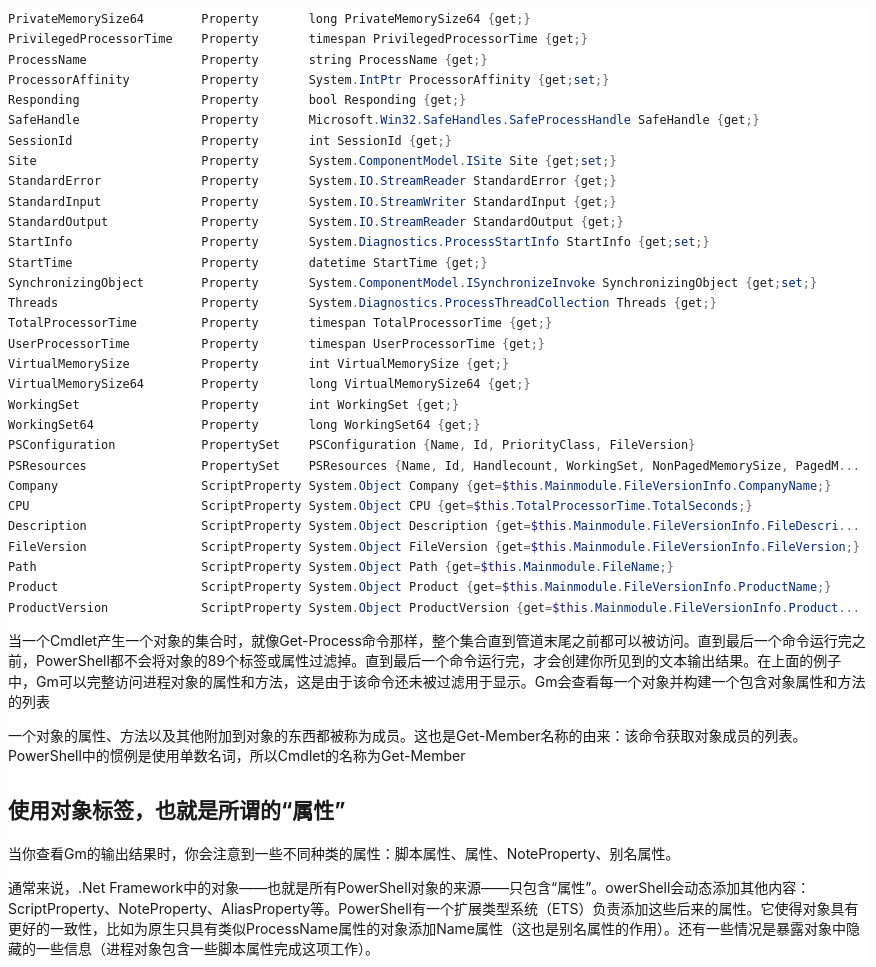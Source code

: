 ``` powershell
PrivateMemorySize64        Property       long PrivateMemorySize64 {get;}
PrivilegedProcessorTime    Property       timespan PrivilegedProcessorTime {get;}
ProcessName                Property       string ProcessName {get;}
ProcessorAffinity          Property       System.IntPtr ProcessorAffinity {get;set;}
Responding                 Property       bool Responding {get;}
SafeHandle                 Property       Microsoft.Win32.SafeHandles.SafeProcessHandle SafeHandle {get;}
SessionId                  Property       int SessionId {get;}
Site                       Property       System.ComponentModel.ISite Site {get;set;}
StandardError              Property       System.IO.StreamReader StandardError {get;}
StandardInput              Property       System.IO.StreamWriter StandardInput {get;}
StandardOutput             Property       System.IO.StreamReader StandardOutput {get;}
StartInfo                  Property       System.Diagnostics.ProcessStartInfo StartInfo {get;set;}
StartTime                  Property       datetime StartTime {get;}
SynchronizingObject        Property       System.ComponentModel.ISynchronizeInvoke SynchronizingObject {get;set;}
Threads                    Property       System.Diagnostics.ProcessThreadCollection Threads {get;}
TotalProcessorTime         Property       timespan TotalProcessorTime {get;}
UserProcessorTime          Property       timespan UserProcessorTime {get;}
VirtualMemorySize          Property       int VirtualMemorySize {get;}
VirtualMemorySize64        Property       long VirtualMemorySize64 {get;}
WorkingSet                 Property       int WorkingSet {get;}
WorkingSet64               Property       long WorkingSet64 {get;}
PSConfiguration            PropertySet    PSConfiguration {Name, Id, PriorityClass, FileVersion}
PSResources                PropertySet    PSResources {Name, Id, Handlecount, WorkingSet, NonPagedMemorySize, PagedM...
Company                    ScriptProperty System.Object Company {get=$this.Mainmodule.FileVersionInfo.CompanyName;}
CPU                        ScriptProperty System.Object CPU {get=$this.TotalProcessorTime.TotalSeconds;}
Description                ScriptProperty System.Object Description {get=$this.Mainmodule.FileVersionInfo.FileDescri...
FileVersion                ScriptProperty System.Object FileVersion {get=$this.Mainmodule.FileVersionInfo.FileVersion;}
Path                       ScriptProperty System.Object Path {get=$this.Mainmodule.FileName;}
Product                    ScriptProperty System.Object Product {get=$this.Mainmodule.FileVersionInfo.ProductName;}
ProductVersion             ScriptProperty System.Object ProductVersion {get=$this.Mainmodule.FileVersionInfo.Product...
```

当一个Cmdlet产生一个对象的集合时，就像Get-Process命令那样，整个集合直到管道末尾之前都可以被访问。直到最后一个命令运行完之前，PowerShell都不会将对象的89个标签或属性过滤掉。直到最后一个命令运行完，才会创建你所见到的文本输出结果。在上面的例子中，Gm可以完整访问进程对象的属性和方法，这是由于该命令还未被过滤用于显示。Gm会查看每一个对象并构建一个包含对象属性和方法的列表

一个对象的属性、方法以及其他附加到对象的东西都被称为成员。这也是Get-Member名称的由来：该命令获取对象成员的列表。PowerShell中的惯例是使用单数名词，所以Cmdlet的名称为Get-Member

## 使用对象标签，也就是所谓的“属性”

当你查看Gm的输出结果时，你会注意到一些不同种类的属性：脚本属性、属性、NoteProperty、别名属性。

通常来说，.Net Framework中的对象——也就是所有PowerShell对象的来源——只包含“属性”。owerShell会动态添加其他内容：ScriptProperty、NoteProperty、AliasProperty等。PowerShell有一个扩展类型系统（ETS）负责添加这些后来的属性。它使得对象具有更好的一致性，比如为原生只具有类似ProcessName属性的对象添加Name属性（这也是别名属性的作用）。还有一些情况是暴露对象中隐藏的一些信息（进程对象包含一些脚本属性完成这项工作）。
